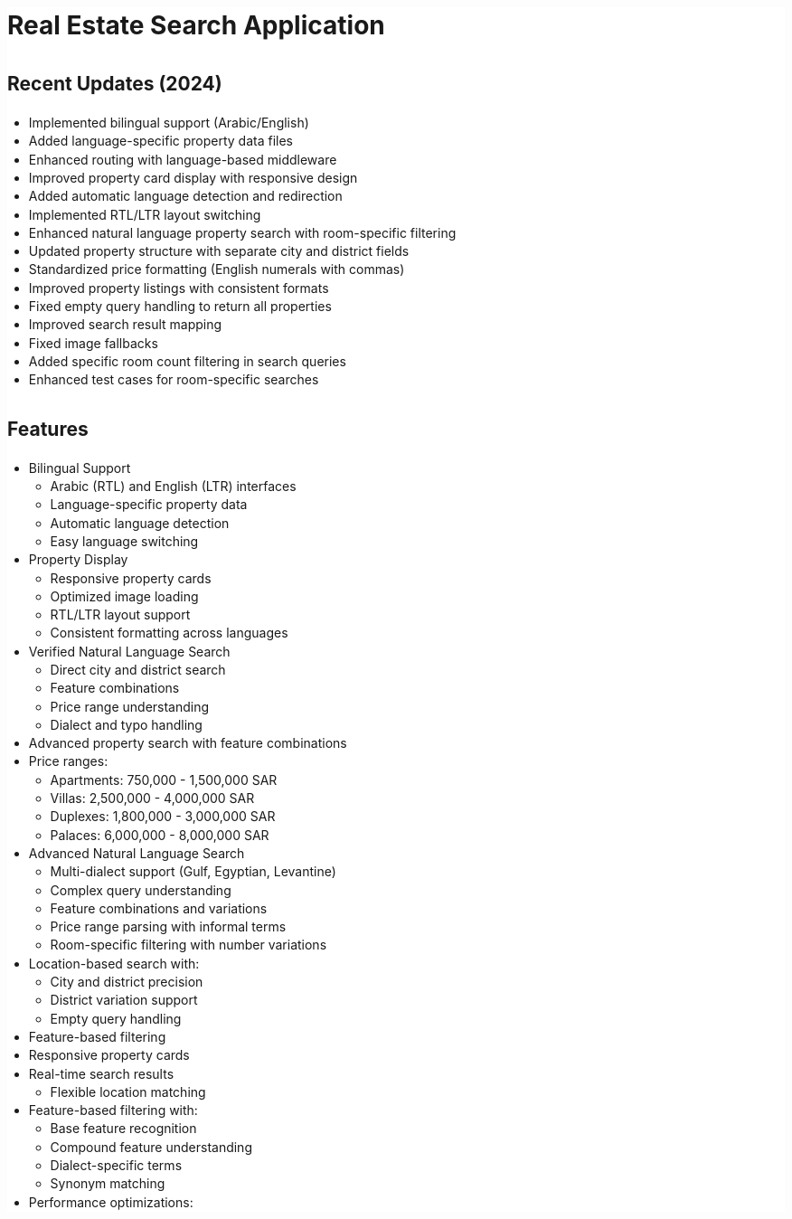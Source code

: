 # Real Estate Search Application

## Recent Updates (2024)
- Implemented bilingual support (Arabic/English)
- Added language-specific property data files
- Enhanced routing with language-based middleware
- Improved property card display with responsive design
- Added automatic language detection and redirection
- Implemented RTL/LTR layout switching
- Enhanced natural language property search with room-specific filtering
- Updated property structure with separate city and district fields
- Standardized price formatting (English numerals with commas)
- Improved property listings with consistent formats
- Fixed empty query handling to return all properties
- Improved search result mapping
- Fixed image fallbacks
- Added specific room count filtering in search queries
- Enhanced test cases for room-specific searches

## Features
- Bilingual Support
  - Arabic (RTL) and English (LTR) interfaces
  - Language-specific property data
  - Automatic language detection
  - Easy language switching
- Property Display
  - Responsive property cards
  - Optimized image loading
  - RTL/LTR layout support
  - Consistent formatting across languages
- Verified Natural Language Search
  - Direct city and district search
  - Feature combinations
  - Price range understanding
  - Dialect and typo handling
- Advanced property search with feature combinations
- Price ranges:
  - Apartments: 750,000 - 1,500,000 SAR
  - Villas: 2,500,000 - 4,000,000 SAR
  - Duplexes: 1,800,000 - 3,000,000 SAR
  - Palaces: 6,000,000 - 8,000,000 SAR
- Advanced Natural Language Search
  - Multi-dialect support (Gulf, Egyptian, Levantine)
  - Complex query understanding
  - Feature combinations and variations
  - Price range parsing with informal terms
  - Room-specific filtering with number variations
- Location-based search with:
  - City and district precision
  - District variation support
   - Empty query handling
- Feature-based filtering
- Responsive property cards
- Real-time search results
  - Flexible location matching
- Feature-based filtering with:
  - Base feature recognition
  - Compound feature understanding
  - Dialect-specific terms
  - Synonym matching
- Performance optimizations: